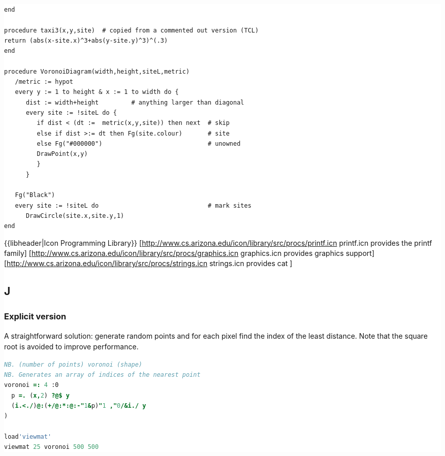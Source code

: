 ```Icon
end

procedure taxi3(x,y,site)  # copied from a commented out version (TCL)
return (abs(x-site.x)^3+abs(y-site.y)^3)^(.3)
end

procedure VoronoiDiagram(width,height,siteL,metric)
   /metric := hypot
   every y := 1 to height & x := 1 to width do {
      dist := width+height         # anything larger than diagonal
      every site := !siteL do {
         if dist < (dt :=  metric(x,y,site)) then next  # skip
         else if dist >:= dt then Fg(site.colour)       # site
         else Fg("#000000")                             # unowned
         DrawPoint(x,y)
         }
      }

   Fg("Black")
   every site := !siteL do                              # mark sites
      DrawCircle(site.x,site.y,1)
end
```


{{libheader|Icon Programming Library}}
[http://www.cs.arizona.edu/icon/library/src/procs/printf.icn printf.icn provides the printf family]
[http://www.cs.arizona.edu/icon/library/src/procs/graphics.icn graphics.icn provides graphics support]
[http://www.cs.arizona.edu/icon/library/src/procs/strings.icn strings.icn provides cat ]



## J



###  Explicit version


A straightforward solution: generate random points and for each pixel find the index of the least distance. Note that the square root is avoided to improve performance.

```j
NB. (number of points) voronoi (shape)
NB. Generates an array of indices of the nearest point
voronoi =: 4 :0
  p =. (x,2) ?@$ y
  (i.<./)@:(+/@:*:@:-"1&p)"1 ,"0/&i./ y
)

load'viewmat'
viewmat 25 voronoi 500 500
```
